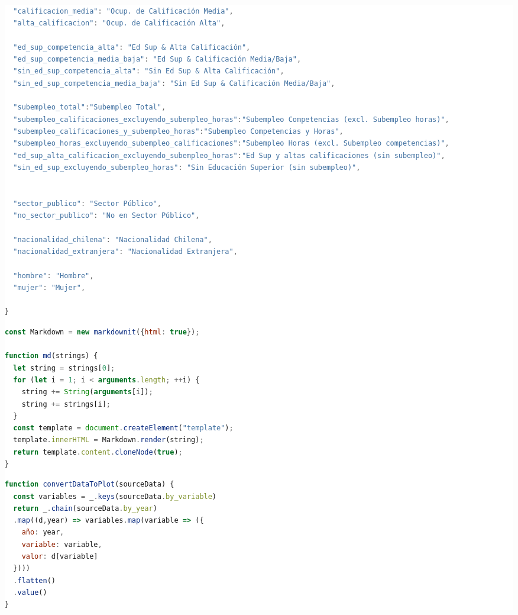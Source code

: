 ```js
  "calificacion_media": "Ocup. de Calificación Media",
  "alta_calificacion": "Ocup. de Calificación Alta",

  "ed_sup_competencia_alta": "Ed Sup & Alta Calificación",
  "ed_sup_competencia_media_baja": "Ed Sup & Calificación Media/Baja",  
  "sin_ed_sup_competencia_alta": "Sin Ed Sup & Alta Calificación",
  "sin_ed_sup_competencia_media_baja": "Sin Ed Sup & Calificación Media/Baja",

  "subempleo_total":"Subempleo Total",
  "subempleo_calificaciones_excluyendo_subempleo_horas":"Subempleo Competencias (excl. Subempleo horas)",
  "subempleo_calificaciones_y_subempleo_horas":"Subempleo Competencias y Horas",
  "subempleo_horas_excluyendo_subempleo_calificaciones":"Subempleo Horas (excl. Subempleo competencias)",
  "ed_sup_alta_calificacion_excluyendo_subempleo_horas":"Ed Sup y altas calificaciones (sin subempleo)",
  "sin_ed_sup_excluyendo_subempleo_horas": "Sin Educación Superior (sin subempleo)",


  "sector_publico": "Sector Público",
  "no_sector_publico": "No en Sector Público",

  "nacionalidad_chilena": "Nacionalidad Chilena",
  "nacionalidad_extranjera": "Nacionalidad Extranjera",

  "hombre": "Hombre",
  "mujer": "Mujer",

}
```


```js
const Markdown = new markdownit({html: true});

function md(strings) {
  let string = strings[0];
  for (let i = 1; i < arguments.length; ++i) {
    string += String(arguments[i]);
    string += strings[i];
  }
  const template = document.createElement("template");
  template.innerHTML = Markdown.render(string);
  return template.content.cloneNode(true);
}
```

```js
function convertDataToPlot(sourceData) {
  const variables = _.keys(sourceData.by_variable)
  return _.chain(sourceData.by_year)
  .map((d,year) => variables.map(variable => ({
    año: year,
    variable: variable,
    valor: d[variable]
  })))
  .flatten()
  .value()
}
```
